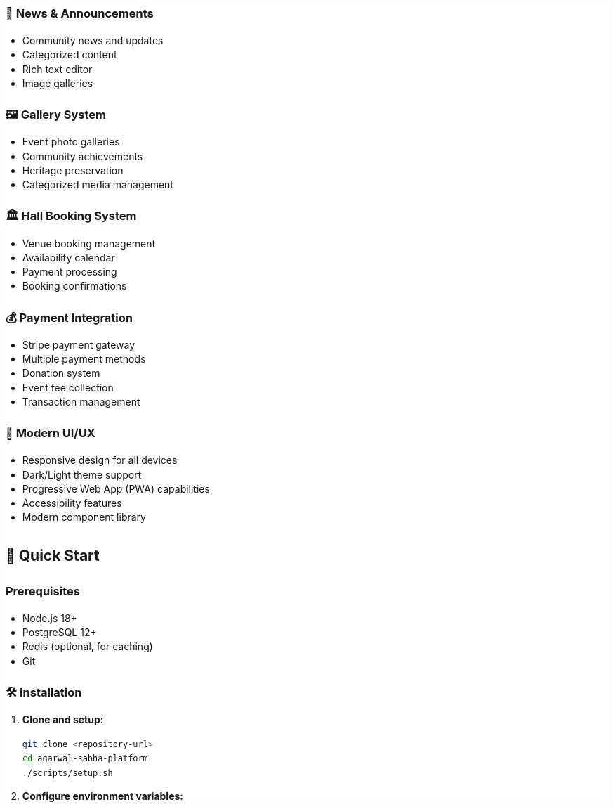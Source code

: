 ### 📰 **News & Announcements**
- Community news and updates
- Categorized content
- Rich text editor
- Image galleries

### 🖼️ **Gallery System**
- Event photo galleries
- Community achievements
- Heritage preservation
- Categorized media management

### 🏛️ **Hall Booking System**
- Venue booking management
- Availability calendar
- Payment processing
- Booking confirmations

### 💰 **Payment Integration**
- Stripe payment gateway
- Multiple payment methods
- Donation system
- Event fee collection
- Transaction management

### 📱 **Modern UI/UX**
- Responsive design for all devices
- Dark/Light theme support
- Progressive Web App (PWA) capabilities
- Accessibility features
- Modern component library

## 🚀 Quick Start

### Prerequisites
- Node.js 18+ 
- PostgreSQL 12+
- Redis (optional, for caching)
- Git

### 🛠️ Installation

1. **Clone and setup:**
   ```bash
   git clone <repository-url>
   cd agarwal-sabha-platform
   ./scripts/setup.sh
   ```

2. **Configure environment variables:**
   